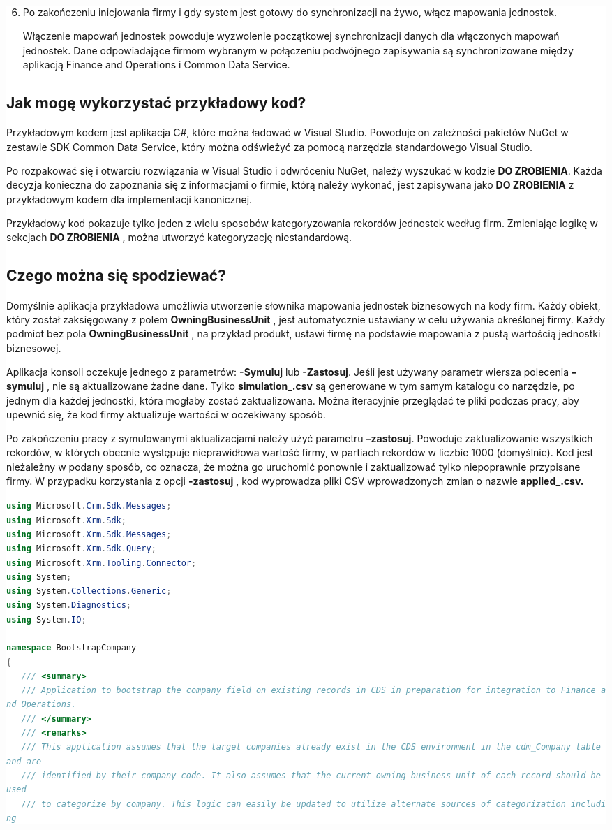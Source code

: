 6. Po zakończeniu inicjowania firmy i gdy system jest gotowy do synchronizacji na żywo, włącz mapowania jednostek.  

    Włączenie mapowań jednostek powoduje wyzwolenie początkowej synchronizacji danych dla włączonych mapowań jednostek. Dane odpowiadające firmom wybranym w połączeniu podwójnego zapisywania są synchronizowane między aplikacją Finance and Operations i Common Data Service. 
 
## <a name="how-to-i-use-the-code-sample"></a>Jak mogę wykorzystać przykładowy kod?
Przykładowym kodem jest aplikacja C#, które można ładować w Visual Studio. Powoduje on zależności pakietów NuGet w zestawie SDK Common Data Service, który można odświeżyć za pomocą narzędzia standardowego Visual Studio. 

Po rozpakować się i otwarciu rozwiązania w Visual Studio i odwróceniu NuGet, należy wyszukać w kodzie **DO ZROBIENIA**. Każda decyzja konieczna do zapoznania się z informacjami o firmie, którą należy wykonać, jest zapisywana jako **DO ZROBIENIA** z przykładowym kodem dla implementacji kanonicznej. 

Przykładowy kod pokazuje tylko jeden z wielu sposobów kategoryzowania rekordów jednostek według firm. Zmieniając logikę w sekcjach **DO ZROBIENIA** , można utworzyć kategoryzację niestandardową. 
 
## <a name="what-should-i-expect"></a>Czego można się spodziewać?
Domyślnie aplikacja przykładowa umożliwia utworzenie słownika mapowania jednostek biznesowych na kody firm. Każdy obiekt, który został zaksięgowany z polem **OwningBusinessUnit** , jest automatycznie ustawiany w celu używania określonej firmy. Każdy podmiot bez pola **OwningBusinessUnit** , na przykład produkt, ustawi firmę na podstawie mapowania z pustą wartością jednostki biznesowej.

Aplikacja konsoli oczekuje jednego z parametrów: **-Symuluj** lub **-Zastosuj**. Jeśli jest używany parametr wiersza polecenia **–symuluj** , nie są aktualizowane żadne dane. Tylko **simulation_<entityname>.csv** są generowane w tym samym katalogu co narzędzie, po jednym dla każdej jednostki, która mogłaby zostać zaktualizowana. Można iteracyjnie przeglądać te pliki podczas pracy, aby upewnić się, że kod firmy aktualizuje wartości w oczekiwany sposób. 

Po zakończeniu pracy z symulowanymi aktualizacjami należy użyć parametru **–zastosuj**. Powoduje zaktualizowanie wszystkich rekordów, w których obecnie występuje nieprawidłowa wartość firmy, w partiach rekordów w liczbie 1000 (domyślnie). Kod jest nieżależny w podany sposób, co oznacza, że można go uruchomić ponownie i zaktualizować tylko niepoprawnie przypisane firmy. W przypadku korzystania z opcji **-zastosuj** , kod wyprowadza pliki CSV wprowadzonych zmian o nazwie **applied_<entityname>.csv.** 

 ```csharp
 using Microsoft.Crm.Sdk.Messages;
using Microsoft.Xrm.Sdk;
using Microsoft.Xrm.Sdk.Messages;
using Microsoft.Xrm.Sdk.Query;
using Microsoft.Xrm.Tooling.Connector;
using System;
using System.Collections.Generic;
using System.Diagnostics;
using System.IO;

namespace BootstrapCompany
{
    /// <summary>
    /// Application to bootstrap the company field on existing records in CDS in preparation for integration to Finance and Operations.
    /// </summary>
    /// <remarks>
    /// This application assumes that the target companies already exist in the CDS environment in the cdm_Company table and are
    /// identified by their company code. It also assumes that the current owning business unit of each record should be used
    /// to categorize by company. This logic can easily be updated to utilize alternate sources of categorization including
 ```